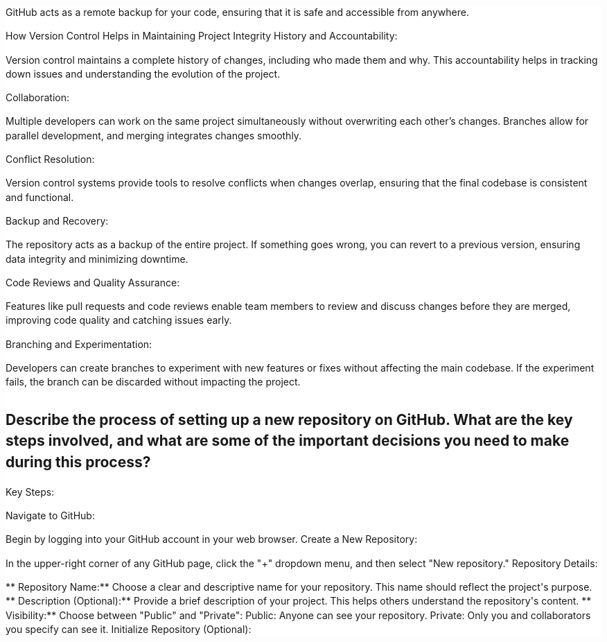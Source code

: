 GitHub acts as a remote backup for your code, ensuring that it is safe and accessible from anywhere.

How Version Control Helps in Maintaining Project Integrity
History and Accountability:

Version control maintains a complete history of changes, including who made them and why. This accountability helps in tracking down issues and understanding the evolution of the project.

Collaboration:

Multiple developers can work on the same project simultaneously without overwriting each other’s changes. Branches allow for parallel development, and merging integrates changes smoothly.

Conflict Resolution:

Version control systems provide tools to resolve conflicts when changes overlap, ensuring that the final codebase is consistent and functional.

Backup and Recovery:

The repository acts as a backup of the entire project. If something goes wrong, you can revert to a previous version, ensuring data integrity and minimizing downtime.

Code Reviews and Quality Assurance:

Features like pull requests and code reviews enable team members to review and discuss changes before they are merged, improving code quality and catching issues early.

Branching and Experimentation:

Developers can create branches to experiment with new features or fixes without affecting the main codebase. If the experiment fails, the branch can be discarded without impacting the project.
## Describe the process of setting up a new repository on GitHub. What are the key steps involved, and what are some of the important decisions you need to make during this process?
Key Steps:

Navigate to GitHub:

Begin by logging into your GitHub account in your web browser.
Create a New Repository:

In the upper-right corner of any GitHub page, click the "+" dropdown menu, and then select "New repository."
Repository Details:

** Repository Name:**
Choose a clear and descriptive name for your repository. This name should reflect the project's purpose.
** Description (Optional):**
Provide a brief description of your project. This helps others understand the repository's content.
** Visibility:**
Choose between "Public" and "Private":
Public: Anyone can see your repository.
Private: Only you and collaborators you specify can see it.
Initialize Repository (Optional):
